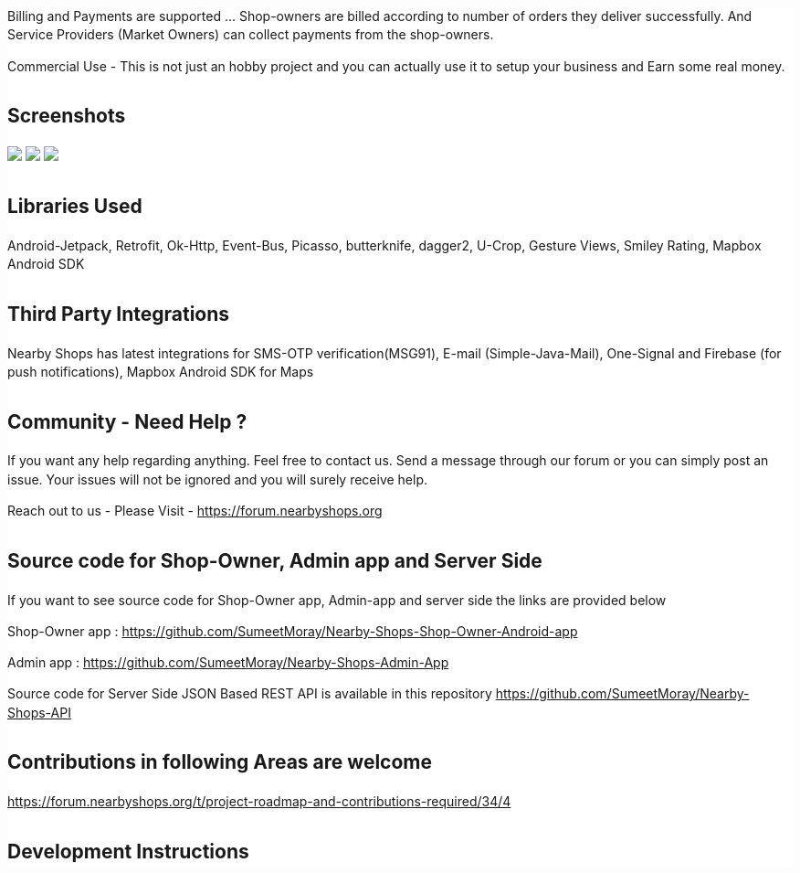 Billing and Payments are supported ... Shop-owners are billed according to number of orders they deliver successfully. And Service Providers (Market Owners) can collect payments from the shop-owners. 

Commercial Use - This is not just an hobby project and you can actually use it to setup your business and Earn some real money. 



Screenshots
-----------------

<img src="https://nearbyshops.org/images/3.png" width="208">   <img src="https://nearbyshops.org/images/5.png" width="208">   <img src="https://nearbyshops.org/images/6.png" width="208">




Libraries Used
---------------

Android-Jetpack, Retrofit, Ok-Http, Event-Bus, Picasso, butterknife, dagger2, U-Crop, Gesture Views, Smiley Rating, Mapbox Android SDK


Third Party Integrations
-------------------------

Nearby Shops has latest integrations for SMS-OTP verification(MSG91), E-mail (Simple-Java-Mail), One-Signal and Firebase (for push notifications), Mapbox Android SDK for Maps


Community - Need Help ? 
------------------------

If you want any help regarding anything. Feel free to contact us. Send a message through our forum or you can simply post an issue. Your issues will not be ignored and you will surely receive help. 

Reach out to us - Please Visit - https://forum.nearbyshops.org


Source code for Shop-Owner, Admin app and Server Side
-------------------------------------------------------
If you want to see source code for Shop-Owner app, Admin-app and server side the links are provided below

Shop-Owner app : https://github.com/SumeetMoray/Nearby-Shops-Shop-Owner-Android-app

Admin app : https://github.com/SumeetMoray/Nearby-Shops-Admin-App

Source code for Server Side JSON Based REST API is available in this repository https://github.com/SumeetMoray/Nearby-Shops-API



Contributions in following Areas are welcome
-----------------------------------------------

https://forum.nearbyshops.org/t/project-roadmap-and-contributions-required/34/4


Development Instructions
-------------------------
